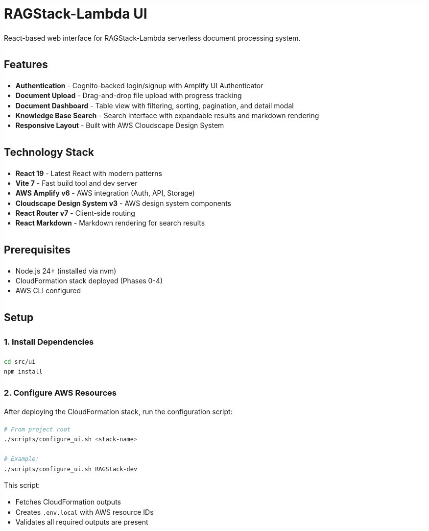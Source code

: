# RAGStack-Lambda UI

React-based web interface for RAGStack-Lambda serverless document processing system.

## Features

- **Authentication** - Cognito-backed login/signup with Amplify UI Authenticator
- **Document Upload** - Drag-and-drop file upload with progress tracking
- **Document Dashboard** - Table view with filtering, sorting, pagination, and detail modal
- **Knowledge Base Search** - Search interface with expandable results and markdown rendering
- **Responsive Layout** - Built with AWS Cloudscape Design System

## Technology Stack

- **React 19** - Latest React with modern patterns
- **Vite 7** - Fast build tool and dev server
- **AWS Amplify v6** - AWS integration (Auth, API, Storage)
- **Cloudscape Design System v3** - AWS design system components
- **React Router v7** - Client-side routing
- **React Markdown** - Markdown rendering for search results

## Prerequisites

- Node.js 24+ (installed via nvm)
- CloudFormation stack deployed (Phases 0-4)
- AWS CLI configured

## Setup

### 1. Install Dependencies

```bash
cd src/ui
npm install
```

### 2. Configure AWS Resources

After deploying the CloudFormation stack, run the configuration script:

```bash
# From project root
./scripts/configure_ui.sh <stack-name>

# Example:
./scripts/configure_ui.sh RAGStack-dev
```

This script:
- Fetches CloudFormation outputs
- Creates `.env.local` with AWS resource IDs
- Validates all required outputs are present
